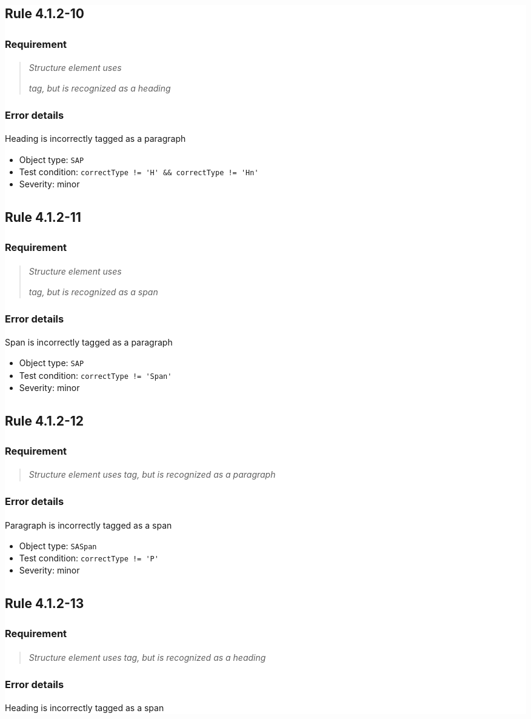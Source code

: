 ## Rule 4.1.2-10

### Requirement

>*Structure element uses <P> tag, but is recognized as a heading*

### Error details

Heading is incorrectly tagged as a paragraph

* Object type: `SAP`
* Test condition: `correctType != 'H' && correctType != 'Hn'`
* Severity: minor

## Rule 4.1.2-11

### Requirement

>*Structure element uses <P> tag, but is recognized as a span*

### Error details

Span is incorrectly tagged as a paragraph

* Object type: `SAP`
* Test condition: `correctType != 'Span'`
* Severity: minor

## Rule 4.1.2-12

### Requirement

>*Structure element uses <Span> tag, but is recognized as a paragraph*

### Error details

Paragraph is incorrectly tagged as a span

* Object type: `SASpan`
* Test condition: `correctType != 'P'`
* Severity: minor

## Rule 4.1.2-13

### Requirement

>*Structure element uses <Span> tag, but is recognized as a heading*

### Error details

Heading is incorrectly tagged as a span
